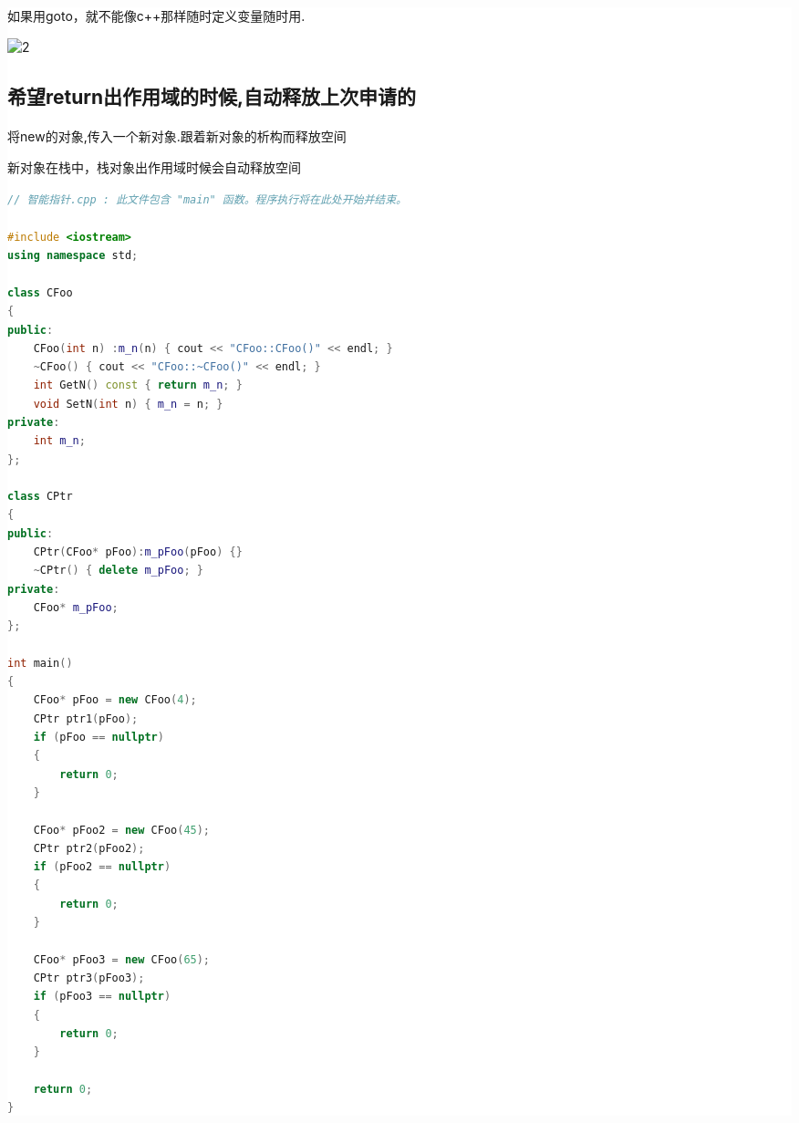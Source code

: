 如果用goto，就不能像c++那样随时定义变量随时用.

![2](https://alist.hmbb313.top/d/Baidunetdisk/Images/Cracker/40/402CPP/29/2.png)

## 希望return出作用域的时候,自动释放上次申请的

将new的对象,传入一个新对象.跟着新对象的析构而释放空间



新对象在栈中，栈对象出作用域时候会自动释放空间

```cpp
// 智能指针.cpp : 此文件包含 "main" 函数。程序执行将在此处开始并结束。

#include <iostream>
using namespace std;

class CFoo
{
public:
    CFoo(int n) :m_n(n) { cout << "CFoo::CFoo()" << endl; }
    ~CFoo() { cout << "CFoo::~CFoo()" << endl; }
    int GetN() const { return m_n; }
    void SetN(int n) { m_n = n; }
private:
    int m_n;
};

class CPtr
{
public:
    CPtr(CFoo* pFoo):m_pFoo(pFoo) {}
    ~CPtr() { delete m_pFoo; }
private:
    CFoo* m_pFoo;
};

int main()
{
    CFoo* pFoo = new CFoo(4);
    CPtr ptr1(pFoo);
    if (pFoo == nullptr)
    {
        return 0;
    }

    CFoo* pFoo2 = new CFoo(45);
    CPtr ptr2(pFoo2);
    if (pFoo2 == nullptr)
    {
        return 0;
    }

    CFoo* pFoo3 = new CFoo(65);
    CPtr ptr3(pFoo3);
    if (pFoo3 == nullptr)
    {
        return 0;
    }

    return 0;
}
```
